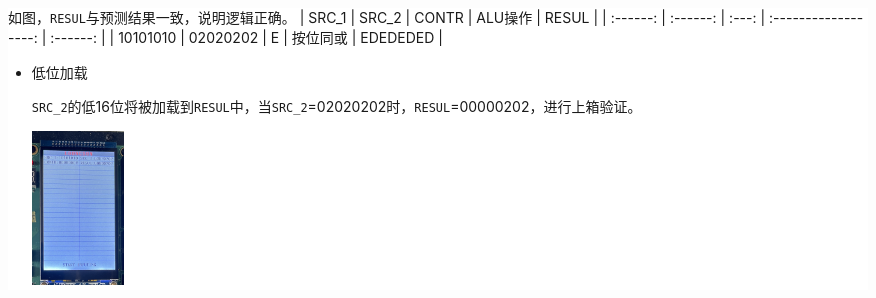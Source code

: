   如图，`RESUL`与预测结果一致，说明逻辑正确。
|  SRC_1   |  SRC_2   | CONTR |       ALU操作        |  RESUL   |
| :------: | :------: | :---: | :------------------: | :------: |
| 10101010 | 02020202 |   E   |          按位同或          | EDEDEDED |
* 低位加载

  `SRC_2`的低16位将被加载到`RESUL`中，当`SRC_2`=02020202时，`RESUL`=00000202，进行上箱验证。
  
  <img src="./pic/低位加载.jpg" alt="低位加载" style="zoom: 15%;" />
  